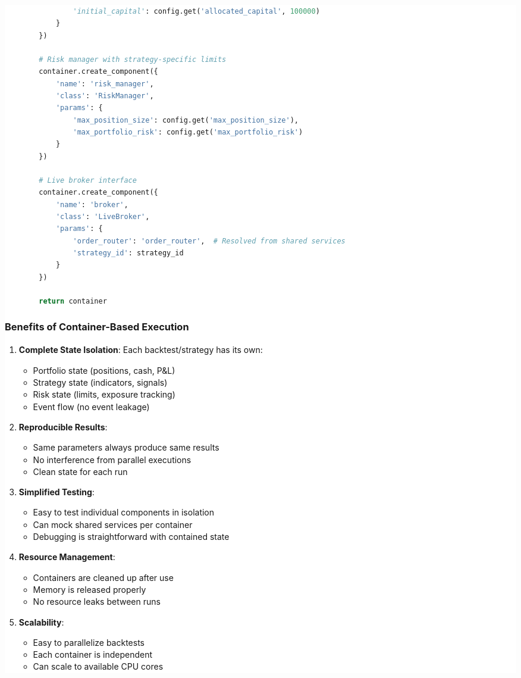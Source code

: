 ```python
                'initial_capital': config.get('allocated_capital', 100000)
            }
        })
        
        # Risk manager with strategy-specific limits
        container.create_component({
            'name': 'risk_manager',
            'class': 'RiskManager',
            'params': {
                'max_position_size': config.get('max_position_size'),
                'max_portfolio_risk': config.get('max_portfolio_risk')
            }
        })
        
        # Live broker interface
        container.create_component({
            'name': 'broker',
            'class': 'LiveBroker',
            'params': {
                'order_router': 'order_router',  # Resolved from shared services
                'strategy_id': strategy_id
            }
        })
        
        return container
```

### Benefits of Container-Based Execution

1. **Complete State Isolation**: Each backtest/strategy has its own:
   - Portfolio state (positions, cash, P&L)
   - Strategy state (indicators, signals)
   - Risk state (limits, exposure tracking)
   - Event flow (no event leakage)

2. **Reproducible Results**: 
   - Same parameters always produce same results
   - No interference from parallel executions
   - Clean state for each run

3. **Simplified Testing**:
   - Easy to test individual components in isolation
   - Can mock shared services per container
   - Debugging is straightforward with contained state

4. **Resource Management**:
   - Containers are cleaned up after use
   - Memory is released properly
   - No resource leaks between runs

5. **Scalability**:
   - Easy to parallelize backtests
   - Each container is independent
   - Can scale to available CPU cores
